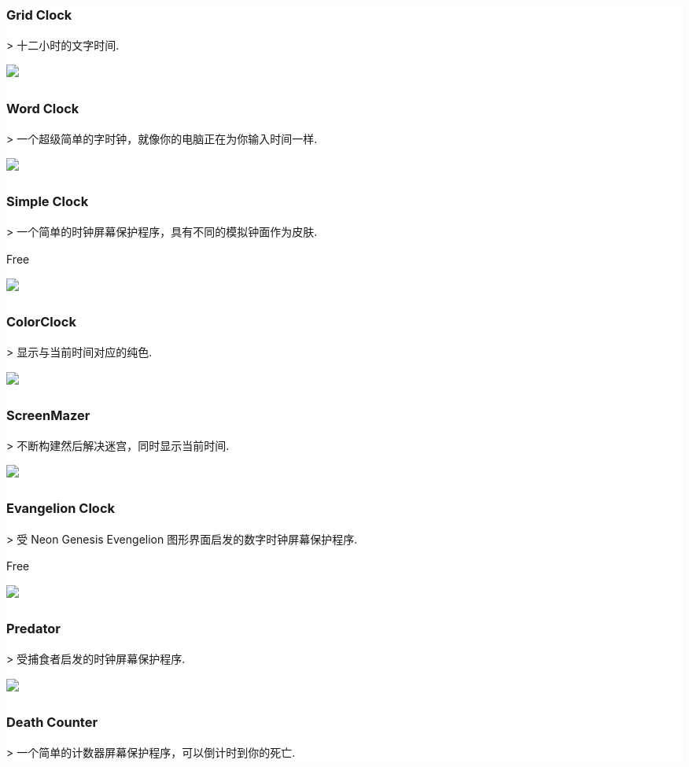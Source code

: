 ### Grid Clock

&gt; 十二小时的文字时间.

[![](https://raw.githubusercontent.com/agarrharr/awesome-macos-screensavers/master/screenshots/gridClock.png)](https://github.com/chrstphrknwtn/grid-clock-screensaver/)

### Word Clock

&gt; 一个超级简单的字时钟，就像你的电脑正在为你输入时间一样.

[![](https://raw.githubusercontent.com/agarrharr/awesome-macos-screensavers/master/screenshots/wordClock2.gif)](https://github.com/chrstphrknwtn/word-clock-screensaver/)

### Simple Clock

&gt; 一个简单的时钟屏幕保护程序，具有不同的模拟钟面作为​​皮肤.

Free

[![](https://raw.githubusercontent.com/agarrharr/awesome-macos-screensavers/master/screenshots/simpleClock.png)](https://github.com/Wandmalfarbe/Simple-Clock-Screensaver/)

### ColorClock

&gt; 显示与当前时间对应的纯色.

[![](https://raw.githubusercontent.com/agarrharr/awesome-macos-screensavers/master/screenshots/colorClockSaver.png)](https://github.com/edwardloveall/colorclocksaver)

### ScreenMazer

&gt; 不断构建然后解决迷宫，同时显示当前时间.

[![](https://raw.githubusercontent.com/agarrharr/awesome-macos-screensavers/master/screenshots/screenMazer.png)](https://github.com/dado3212/screenmazer)

### Evangelion Clock

&gt; 受 Neon Genesis Evengelion 图形界面启发的数字时钟屏幕保护程序.

Free

[![](https://raw.githubusercontent.com/agarrharr/awesome-macos-screensavers/master/screenshots/evangelionClock.png)](https://github.com/Wandmalfarbe/evangelion-clock-screensaver/)

### Predator

&gt; 受捕食者启发的时钟屏幕保护程序.

[![](https://raw.githubusercontent.com/agarrharr/awesome-macos-screensavers/master/screenshots/predator.png)](https://github.com/vpeschenkov/Predator)

### Death Counter

&gt; 一个简单的计数器屏幕保护程序，可以倒计时到你的死亡. 
